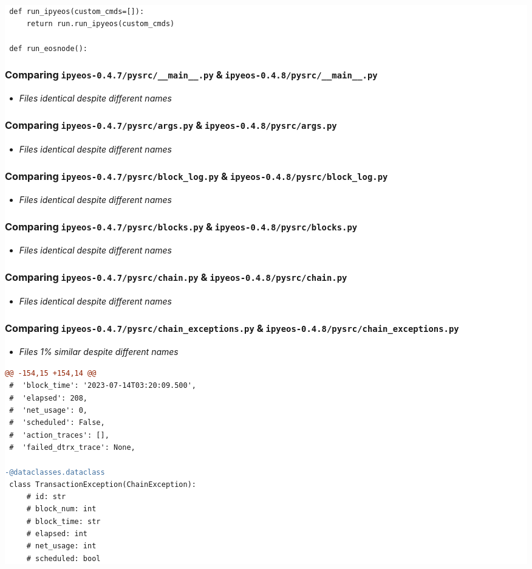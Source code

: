 ```
 def run_ipyeos(custom_cmds=[]):
     return run.run_ipyeos(custom_cmds)
 
 def run_eosnode():
```

### Comparing `ipyeos-0.4.7/pysrc/__main__.py` & `ipyeos-0.4.8/pysrc/__main__.py`

 * *Files identical despite different names*

### Comparing `ipyeos-0.4.7/pysrc/args.py` & `ipyeos-0.4.8/pysrc/args.py`

 * *Files identical despite different names*

### Comparing `ipyeos-0.4.7/pysrc/block_log.py` & `ipyeos-0.4.8/pysrc/block_log.py`

 * *Files identical despite different names*

### Comparing `ipyeos-0.4.7/pysrc/blocks.py` & `ipyeos-0.4.8/pysrc/blocks.py`

 * *Files identical despite different names*

### Comparing `ipyeos-0.4.7/pysrc/chain.py` & `ipyeos-0.4.8/pysrc/chain.py`

 * *Files identical despite different names*

### Comparing `ipyeos-0.4.7/pysrc/chain_exceptions.py` & `ipyeos-0.4.8/pysrc/chain_exceptions.py`

 * *Files 1% similar despite different names*

```diff
@@ -154,15 +154,14 @@
 #  'block_time': '2023-07-14T03:20:09.500',
 #  'elapsed': 208,
 #  'net_usage': 0,
 #  'scheduled': False,
 #  'action_traces': [],
 #  'failed_dtrx_trace': None,
 
-@dataclasses.dataclass
 class TransactionException(ChainException):
     # id: str
     # block_num: int
     # block_time: str
     # elapsed: int
     # net_usage: int
     # scheduled: bool
```
